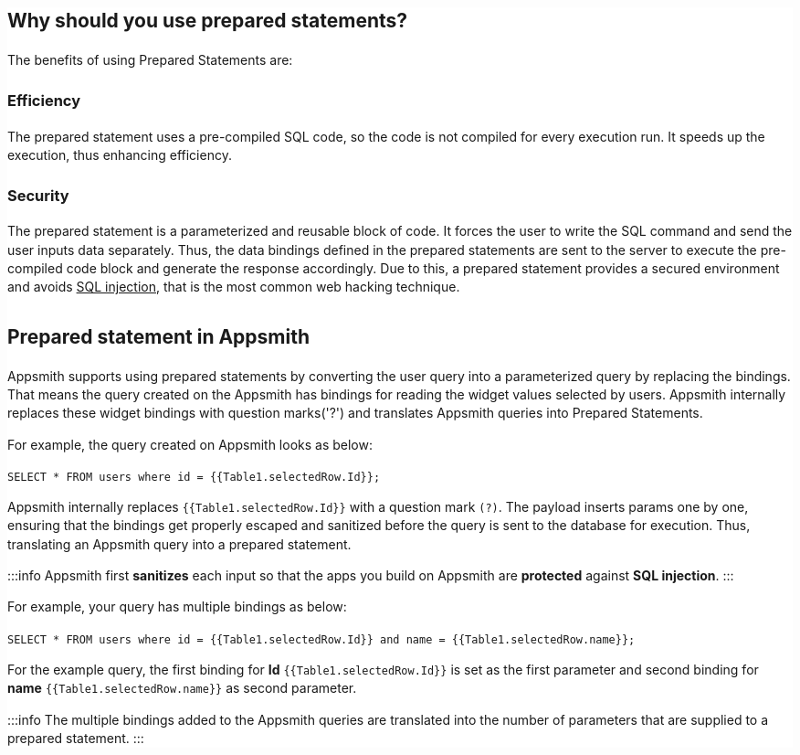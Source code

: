 ## **Why should you use prepared statements?**

The benefits of using Prepared Statements are:

### **Efficiency**

The prepared statement uses a pre-compiled SQL code, so the code is not compiled for every execution run. It speeds up the execution, thus enhancing efficiency.

### **Security**

The prepared statement is a parameterized and reusable block of code. It forces the user to write the SQL command and send the user inputs data separately. Thus, the data bindings defined in the prepared statements are sent to the server to execute the pre-compiled code block and generate the response accordingly. Due to this, a prepared statement provides a secured environment and avoids [SQL injection](https://en.wikipedia.org/wiki/SQL\_injection), that is the most common web hacking technique.

## **Prepared statement in Appsmith**

Appsmith supports using prepared statements by converting the user query into a parameterized query by replacing the bindings. That means the query created on the Appsmith has bindings for reading the widget values selected by users. Appsmith internally replaces these widget bindings with question marks('?') and translates Appsmith queries into Prepared Statements.

For example, the query created on Appsmith looks as below:

```
SELECT * FROM users where id = {{Table1.selectedRow.Id}};
```

Appsmith internally replaces `{{Table1.selectedRow.Id}}` with a question mark `(?)`. The payload inserts params one by one, ensuring that the bindings get properly escaped and sanitized before the query is sent to the database for execution. Thus, translating an Appsmith query into a prepared statement.

:::info
Appsmith first **sanitizes** each input so that the apps you build on Appsmith are **protected** against **SQL injection**.
:::

For example, your query has multiple bindings as below:

```
SELECT * FROM users where id = {{Table1.selectedRow.Id}} and name = {{Table1.selectedRow.name}};
```

For the example query, the first binding for **Id** `{{Table1.selectedRow.Id}}` is set as the first parameter and second binding for **name** `{{Table1.selectedRow.name}}` as second parameter.

:::info
The multiple bindings added to the Appsmith queries are translated into the number of parameters that are supplied to a prepared statement.
:::
